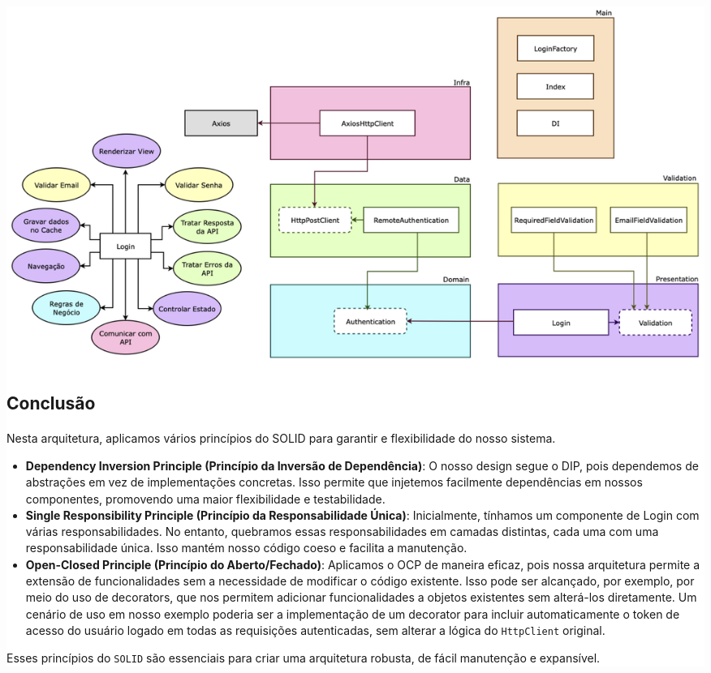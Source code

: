 ![Diagram 7](.docs/diagram-7.png "Diagram 7")

## Conclusão

Nesta arquitetura, aplicamos vários princípios do SOLID para garantir e flexibilidade do nosso sistema.

- **Dependency Inversion Principle (Princípio da Inversão de Dependência)**: O nosso design segue o DIP, pois dependemos de abstrações em vez de implementações concretas. Isso permite que injetemos facilmente dependências em nossos componentes, promovendo uma maior flexibilidade e testabilidade.
- **Single Responsibility Principle (Princípio da Responsabilidade Única)**: Inicialmente, tínhamos um componente de Login com várias responsabilidades. No entanto, quebramos essas responsabilidades em camadas distintas, cada uma com uma responsabilidade única. Isso mantém nosso código coeso e facilita a manutenção.
- **Open-Closed Principle (Princípio do Aberto/Fechado)**: Aplicamos o OCP de maneira eficaz, pois nossa arquitetura permite a extensão de funcionalidades sem a necessidade de modificar o código existente. Isso pode ser alcançado, por exemplo, por meio do uso de decorators, que nos permitem adicionar funcionalidades a objetos existentes sem alterá-los diretamente. Um cenário de uso em nosso exemplo poderia ser a implementação de um decorator para incluir automaticamente o token de acesso do usuário logado em todas as requisições autenticadas, sem alterar a lógica do `HttpClient` original.

Esses princípios do `SOLID` são essenciais para criar uma arquitetura robusta, de fácil manutenção e expansível.
